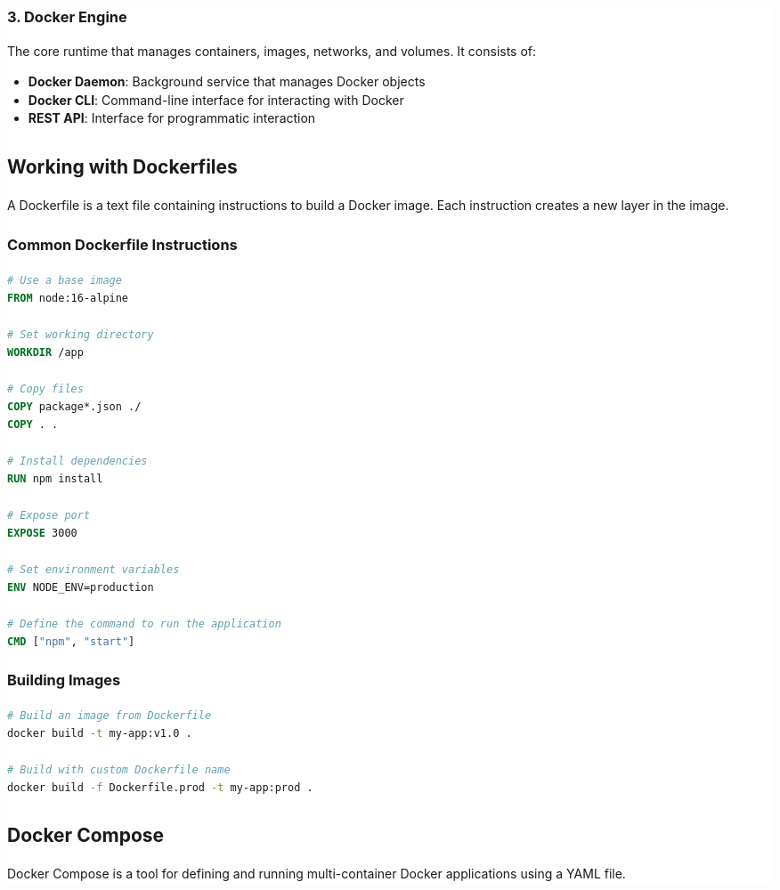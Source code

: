 ### 3. Docker Engine
The core runtime that manages containers, images, networks, and volumes. It consists of:
- **Docker Daemon**: Background service that manages Docker objects
- **Docker CLI**: Command-line interface for interacting with Docker
- **REST API**: Interface for programmatic interaction

## Working with Dockerfiles

A Dockerfile is a text file containing instructions to build a Docker image. Each instruction creates a new layer in the image.

### Common Dockerfile Instructions

```dockerfile
# Use a base image
FROM node:16-alpine

# Set working directory
WORKDIR /app

# Copy files
COPY package*.json ./
COPY . .

# Install dependencies
RUN npm install

# Expose port
EXPOSE 3000

# Set environment variables
ENV NODE_ENV=production

# Define the command to run the application
CMD ["npm", "start"]
```

### Building Images

```bash
# Build an image from Dockerfile
docker build -t my-app:v1.0 .

# Build with custom Dockerfile name
docker build -f Dockerfile.prod -t my-app:prod .
```

## Docker Compose

Docker Compose is a tool for defining and running multi-container Docker applications using a YAML file.
